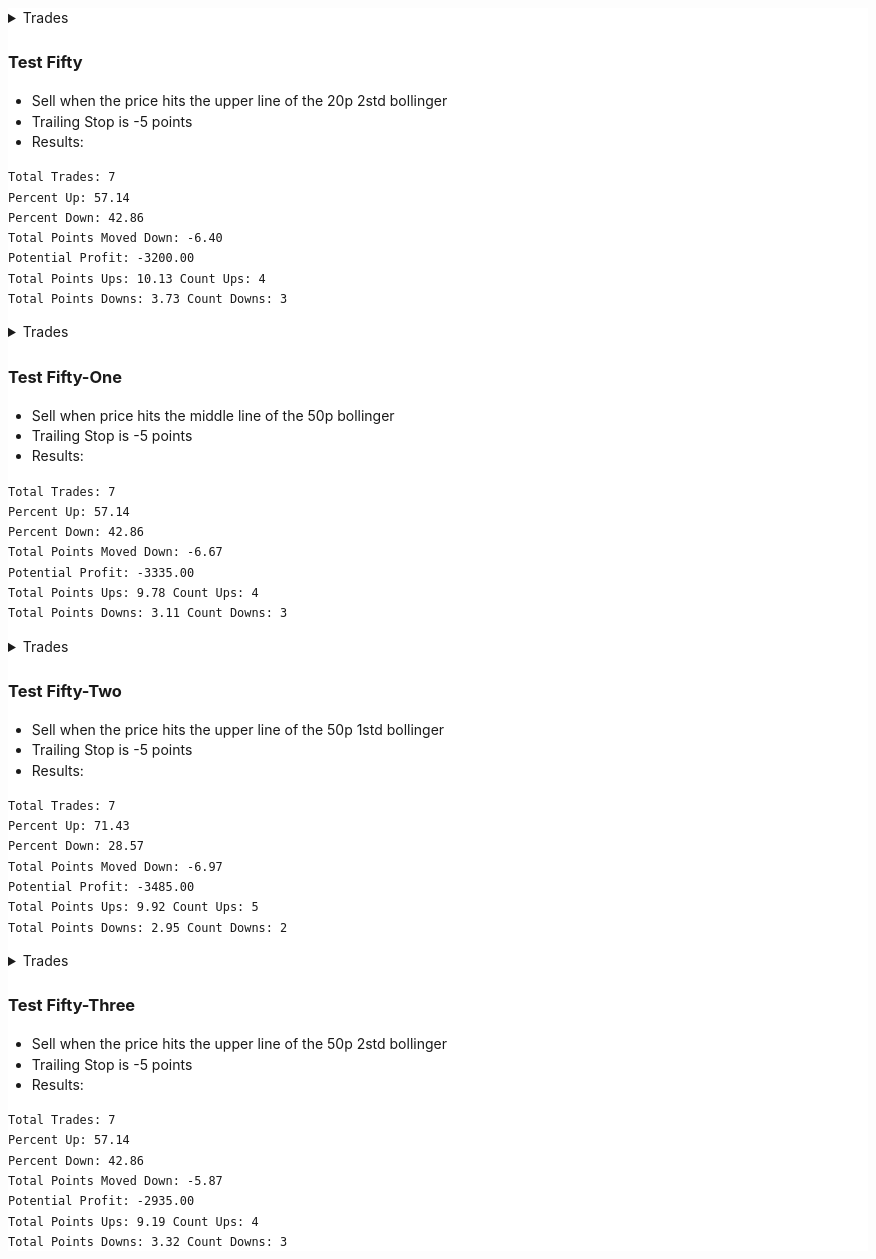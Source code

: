 
<details><summary>Trades</summary></details>

### Test Fifty
* Sell when the price hits the upper line of the 20p 2std bollinger
* Trailing Stop is -5 points
* Results:
```
Total Trades: 7
Percent Up: 57.14
Percent Down: 42.86
Total Points Moved Down: -6.40
Potential Profit: -3200.00
Total Points Ups: 10.13 Count Ups: 4
Total Points Downs: 3.73 Count Downs: 3
```

<details><summary>Trades</summary></details>

### Test Fifty-One
* Sell when price hits the middle line of the 50p bollinger
* Trailing Stop is -5 points
* Results:
```
Total Trades: 7
Percent Up: 57.14
Percent Down: 42.86
Total Points Moved Down: -6.67
Potential Profit: -3335.00
Total Points Ups: 9.78 Count Ups: 4
Total Points Downs: 3.11 Count Downs: 3
```

<details><summary>Trades</summary></details>

### Test Fifty-Two
* Sell when the price hits the upper line of the 50p 1std bollinger
* Trailing Stop is -5 points
* Results:
```
Total Trades: 7
Percent Up: 71.43
Percent Down: 28.57
Total Points Moved Down: -6.97
Potential Profit: -3485.00
Total Points Ups: 9.92 Count Ups: 5
Total Points Downs: 2.95 Count Downs: 2
```

<details><summary>Trades</summary></details>

### Test Fifty-Three
* Sell when the price hits the upper line of the 50p 2std bollinger
* Trailing Stop is -5 points
* Results:
```
Total Trades: 7
Percent Up: 57.14
Percent Down: 42.86
Total Points Moved Down: -5.87
Potential Profit: -2935.00
Total Points Ups: 9.19 Count Ups: 4
Total Points Downs: 3.32 Count Downs: 3
```

